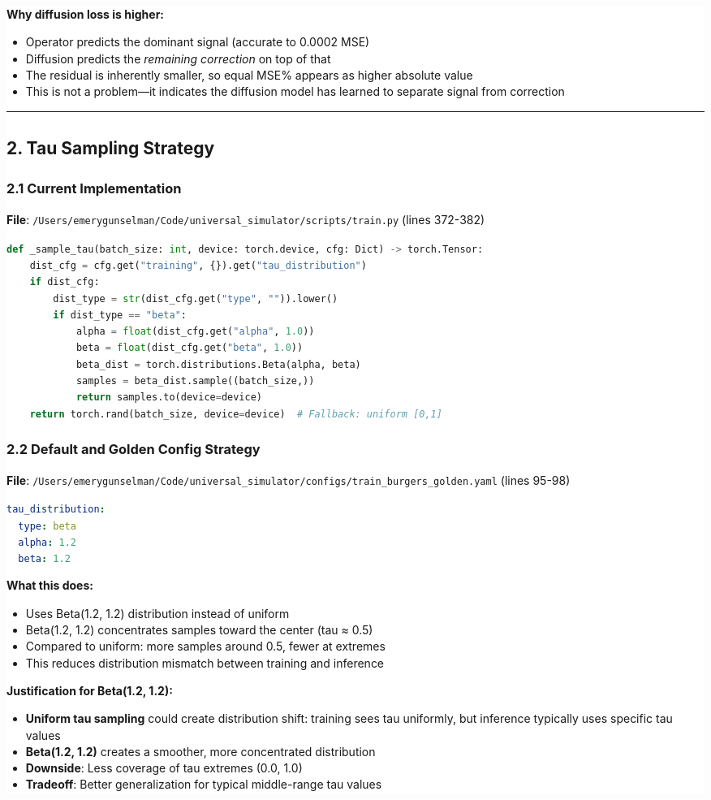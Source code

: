 **Why diffusion loss is higher:**
- Operator predicts the dominant signal (accurate to 0.0002 MSE)
- Diffusion predicts the *remaining correction* on top of that
- The residual is inherently smaller, so equal MSE% appears as higher absolute value
- This is not a problem—it indicates the diffusion model has learned to separate signal from correction

---

## 2. Tau Sampling Strategy

### 2.1 Current Implementation

**File**: `/Users/emerygunselman/Code/universal_simulator/scripts/train.py` (lines 372-382)

```python
def _sample_tau(batch_size: int, device: torch.device, cfg: Dict) -> torch.Tensor:
    dist_cfg = cfg.get("training", {}).get("tau_distribution")
    if dist_cfg:
        dist_type = str(dist_cfg.get("type", "")).lower()
        if dist_type == "beta":
            alpha = float(dist_cfg.get("alpha", 1.0))
            beta = float(dist_cfg.get("beta", 1.0))
            beta_dist = torch.distributions.Beta(alpha, beta)
            samples = beta_dist.sample((batch_size,))
            return samples.to(device=device)
    return torch.rand(batch_size, device=device)  # Fallback: uniform [0,1]
```

### 2.2 Default and Golden Config Strategy

**File**: `/Users/emerygunselman/Code/universal_simulator/configs/train_burgers_golden.yaml` (lines 95-98)

```yaml
tau_distribution:
  type: beta
  alpha: 1.2
  beta: 1.2
```

**What this does:**
- Uses Beta(1.2, 1.2) distribution instead of uniform
- Beta(1.2, 1.2) concentrates samples toward the center (tau ≈ 0.5)
- Compared to uniform: more samples around 0.5, fewer at extremes
- This reduces distribution mismatch between training and inference

**Justification for Beta(1.2, 1.2):**
- **Uniform tau sampling** could create distribution shift: training sees tau uniformly, but inference typically uses specific tau values
- **Beta(1.2, 1.2)** creates a smoother, more concentrated distribution
- **Downside**: Less coverage of tau extremes (0.0, 1.0)
- **Tradeoff**: Better generalization for typical middle-range tau values
